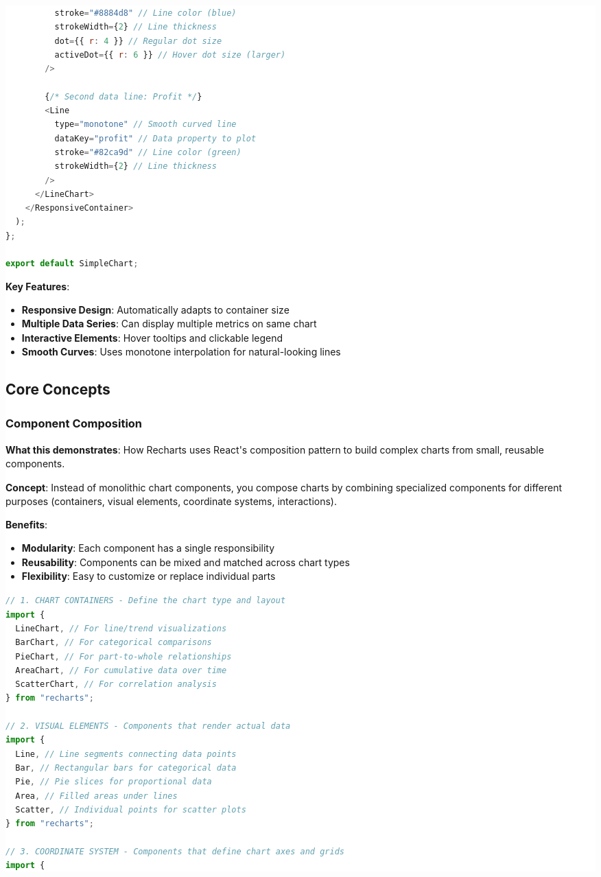 ```javascript
          stroke="#8884d8" // Line color (blue)
          strokeWidth={2} // Line thickness
          dot={{ r: 4 }} // Regular dot size
          activeDot={{ r: 6 }} // Hover dot size (larger)
        />

        {/* Second data line: Profit */}
        <Line
          type="monotone" // Smooth curved line
          dataKey="profit" // Data property to plot
          stroke="#82ca9d" // Line color (green)
          strokeWidth={2} // Line thickness
        />
      </LineChart>
    </ResponsiveContainer>
  );
};

export default SimpleChart;
```

**Key Features**:

- **Responsive Design**: Automatically adapts to container size
- **Multiple Data Series**: Can display multiple metrics on same chart
- **Interactive Elements**: Hover tooltips and clickable legend
- **Smooth Curves**: Uses monotone interpolation for natural-looking lines

## Core Concepts

### Component Composition

**What this demonstrates**: How Recharts uses React's composition pattern to build complex charts from small, reusable components.

**Concept**: Instead of monolithic chart components, you compose charts by combining specialized components for different purposes (containers, visual elements, coordinate systems, interactions).

**Benefits**:

- **Modularity**: Each component has a single responsibility
- **Reusability**: Components can be mixed and matched across chart types
- **Flexibility**: Easy to customize or replace individual parts

```javascript
// 1. CHART CONTAINERS - Define the chart type and layout
import {
  LineChart, // For line/trend visualizations
  BarChart, // For categorical comparisons
  PieChart, // For part-to-whole relationships
  AreaChart, // For cumulative data over time
  ScatterChart, // For correlation analysis
} from "recharts";

// 2. VISUAL ELEMENTS - Components that render actual data
import {
  Line, // Line segments connecting data points
  Bar, // Rectangular bars for categorical data
  Pie, // Pie slices for proportional data
  Area, // Filled areas under lines
  Scatter, // Individual points for scatter plots
} from "recharts";

// 3. COORDINATE SYSTEM - Components that define chart axes and grids
import {
```
